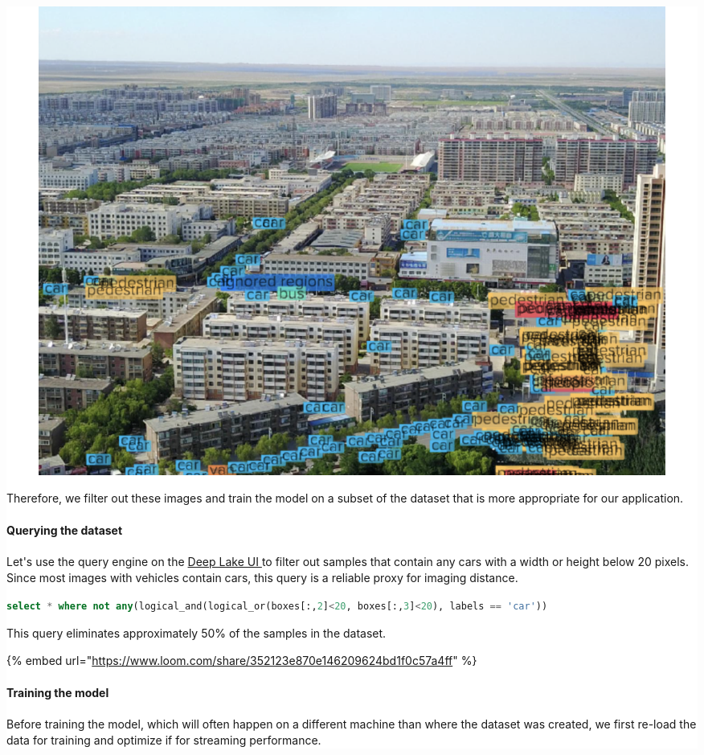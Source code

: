<figure><img src="../.gitbook/assets/Hard_Image.png" alt=""><figcaption></figcaption></figure>

Therefore, we filter out these images and train the model on a subset of the dataset that is more appropriate for our application.

#### Querying the dataset

Let's use the query engine on the [Deep Lake UI ](https://app.activeloop.ai)to filter out samples that contain any cars with a width or height below 20 pixels. Since most images with vehicles contain cars, this query is a reliable proxy for imaging distance.

```sql
select * where not any(logical_and(logical_or(boxes[:,2]<20, boxes[:,3]<20), labels == 'car'))
```

This query eliminates approximately 50% of the samples in the dataset.

{% embed url="https://www.loom.com/share/352123e870e146209624bd1f0c57a4ff" %}

#### Training the model

Before training the model, which will often happen on a different machine than where the dataset was created, we first re-load the data for training and optimize if for streaming performance.
